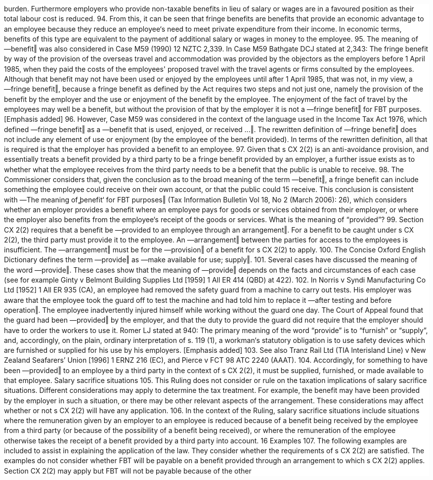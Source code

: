 burden. Furthermore employers who provide non-taxable benefits in lieu of salary or wages are in a favoured position as their total labour cost is reduced. 94. From this, it can be seen that fringe benefits are benefits that provide an economic advantage to an employee because they reduce an employee‘s need to meet private expenditure from their income. In economic terms, benefits of this type are equivalent to the payment of additional salary or wages in money to the employee. 95. The meaning of ―benefit‖ was also considered in Case M59 (1990) 12 NZTC 2,339. In Case M59 Bathgate DCJ stated at 2,343: The fringe benefit by way of the provision of the overseas travel and accommodation was provided by the objectors as the employers before 1 April 1985, when they paid the costs of the employees' proposed travel with the travel agents or firms consulted by the employees. Although that benefit may not have been used or enjoyed by the employees until after 1 April 1985, that was not, in my view, a ―fringe benefit‖, because a fringe benefit as defined by the Act requires two steps and not just one, namely the provision of the benefit by the employer and the use or enjoyment of the benefit by the employee. The enjoyment of the fact of travel by the employees may well be a benefit, but without the provision of that by the employer it is not a ―fringe benefit‖ for FBT purposes. \[Emphasis added\] 96. However, Case M59 was considered in the context of the language used in the Income Tax Act 1976, which defined ―fringe benefit‖ as a ―benefit that is used, enjoyed, or received ...‖. The rewritten definition of ―fringe benefit‖ does not include any element of use or enjoyment (by the employee of the benefit provided). In terms of the rewritten definition, all that is required is that the employer has provided a benefit to an employee. 97. Given that s CX 2(2) is an anti-avoidance provision, and essentially treats a benefit provided by a third party to be a fringe benefit provided by an employer, a further issue exists as to whether what the employee receives from the third party needs to be a benefit that the public is unable to receive. 98. The Commissioner considers that, given the conclusion as to the broad meaning of the term ―benefit‖, a fringe benefit can include something the employee could receive on their own account, or that the public could 15 receive. This conclusion is consistent with ―The meaning of ̳benefit‘ for FBT purposes‖ (Tax Information Bulletin Vol 18, No 2 (March 2006): 26), which considers whether an employer provides a benefit where an employee pays for goods or services obtained from their employer, or where the employer also benefits from the employee‘s receipt of the goods or services. What is the meaning of “provided”? 99. Section CX 2(2) requires that a benefit be ―provided to an employee through an arrangement‖. For a benefit to be caught under s CX 2(2), the third party must provide it to the employee. An ―arrangement‖ between the parties for access to the employees is insufficient. The ―arrangement‖ must be for the ―provision‖ of a benefit for s CX 2(2) to apply. 100. The Concise Oxford English Dictionary defines the term ―provide‖ as ―make available for use; supply‖. 101. Several cases have discussed the meaning of the word ―provide‖. These cases show that the meaning of ―provide‖ depends on the facts and circumstances of each case (see for example Ginty v Belmont Building Supplies Ltd \[1959\] 1 All ER 414 (QBD) at 422). 102. In Norris v Syndi Manufacturing Co Ltd \[1952\] 1 All ER 935 (CA), an employee had removed the safety guard from a machine to carry out tests. His employer was aware that the employee took the guard off to test the machine and had told him to replace it ―after testing and before operation‖. The employee inadvertently injured himself while working without the guard one day. The Court of Appeal found that the guard had been ―provided‖ by the employer, and that the duty to provide the guard did not require that the employer should have to order the workers to use it. Romer LJ stated at 940: The primary meaning of the word “provide” is to “furnish” or “supply”, and, accordingly, on the plain, ordinary interpretation of s. 119 (1), a workman‘s statutory obligation is to use safety devices which are furnished or supplied for his use by his employers. \[Emphasis added\] 103. See also Tranz Rail Ltd (TIA Interisland Line) v New Zealand Seafarers’ Union \[1996\] 1 ERNZ 216 (EC), and Pierce v FCT 98 ATC 2240 (AAAT). 104. Accordingly, for something to have been ―provided‖ to an employee by a third party in the context of s CX 2(2), it must be supplied, furnished, or made available to that employee. Salary sacrifice situations 105. This Ruling does not consider or rule on the taxation implications of salary sacrifice situations. Different considerations may apply to determine the tax treatment. For example, the benefit may have been provided by the employer in such a situation, or there may be other relevant aspects of the arrangement. These considerations may affect whether or not s CX 2(2) will have any application. 106. In the context of the Ruling, salary sacrifice situations include situations where the remuneration given by an employer to an employee is reduced because of a benefit being received by the employee from a third party (or because of the possibility of a benefit being received), or where the remuneration of the employee otherwise takes the receipt of a benefit provided by a third party into account. 16 Examples 107. The following examples are included to assist in explaining the application of the law. They consider whether the requirements of s CX 2(2) are satisfied. The examples do not consider whether FBT will be payable on a benefit provided through an arrangement to which s CX 2(2) applies. Section CX 2(2) may apply but FBT will not be payable because of the other